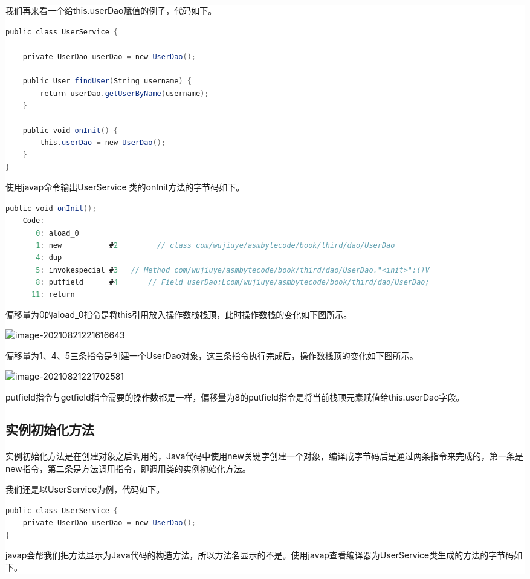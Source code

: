 我们再来看一个给this.userDao赋值的例子，代码如下。

```java
public class UserService {  
  
    private UserDao userDao = new UserDao();  
  
    public User findUser(String username) {  
        return userDao.getUserByName(username);  
    }  
  
    public void onInit() {  
        this.userDao = new UserDao();  
    }  
}  
```

使用javap命令输出UserService 类的onInit方法的字节码如下。

```java
public void onInit();  
    Code:  
       0: aload_0  
       1: new           #2         // class com/wujiuye/asmbytecode/book/third/dao/UserDao  
       4: dup  
       5: invokespecial #3   // Method com/wujiuye/asmbytecode/book/third/dao/UserDao."<init>":()V  
       8: putfield      #4       // Field userDao:Lcom/wujiuye/asmbytecode/book/third/dao/UserDao;  
      11: return 
```

偏移量为0的aload_0指令是将this引用放入操作数栈栈顶，此时操作数栈的变化如下图所示。

![image-20210821221616643](images/chapter03_04_07.png)

偏移量为1、4、5三条指令是创建一个UserDao对象，这三条指令执行完成后，操作数栈顶的变化如下图所示。

![image-20210821221702581](images/chapter03_04_08.png)

putfield指令与getfield指令需要的操作数都是一样，偏移量为8的putfield指令是将当前栈顶元素赋值给this.userDao字段。

## 实例初始化方法

实例初始化方法是在创建对象之后调用的，Java代码中使用new关键字创建一个对象，编译成字节码后是通过两条指令来完成的，第一条是new指令，第二条是方法调用指令，即调用类的实例初始化方法<init>。

我们还是以UserService为例，代码如下。

```java
public class UserService {  
    private UserDao userDao = new UserDao();  
}  
```

javap会帮我们把<init>方法显示为Java代码的构造方法，所以方法名显示的不是<init>。使用javap查看编译器为UserService类生成的<init>方法的字节码如下。

